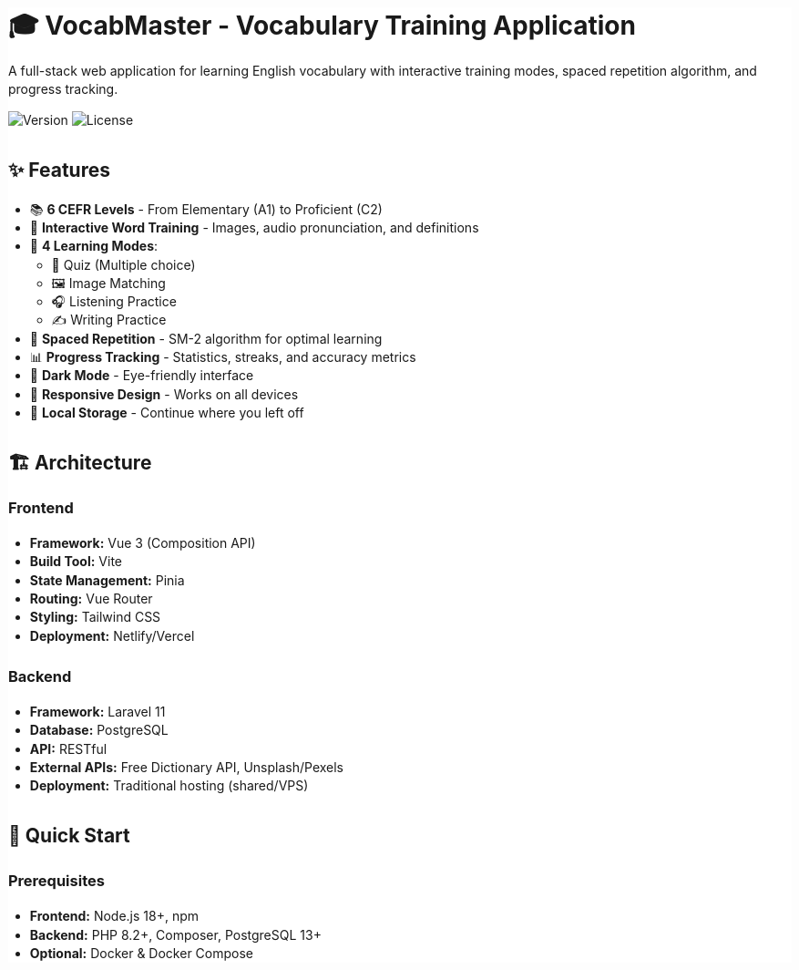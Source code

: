 # 🎓 VocabMaster - Vocabulary Training Application

A full-stack web application for learning English vocabulary with interactive training modes, spaced repetition algorithm, and progress tracking.

![Version](https://img.shields.io/badge/version-1.0.0-blue.svg)
![License](https://img.shields.io/badge/license-MIT-green.svg)

## ✨ Features

- 📚 **6 CEFR Levels** - From Elementary (A1) to Proficient (C2)
- 🎯 **Interactive Word Training** - Images, audio pronunciation, and definitions
- 🧠 **4 Learning Modes**:
  - 📝 Quiz (Multiple choice)
  - 🖼️ Image Matching
  - 🎧 Listening Practice
  - ✍️ Writing Practice
- 🔄 **Spaced Repetition** - SM-2 algorithm for optimal learning
- 📊 **Progress Tracking** - Statistics, streaks, and accuracy metrics
- 🌙 **Dark Mode** - Eye-friendly interface
- 📱 **Responsive Design** - Works on all devices
- 💾 **Local Storage** - Continue where you left off

## 🏗️ Architecture

### Frontend

- **Framework:** Vue 3 (Composition API)
- **Build Tool:** Vite
- **State Management:** Pinia
- **Routing:** Vue Router
- **Styling:** Tailwind CSS
- **Deployment:** Netlify/Vercel

### Backend

- **Framework:** Laravel 11
- **Database:** PostgreSQL
- **API:** RESTful
- **External APIs:** Free Dictionary API, Unsplash/Pexels
- **Deployment:** Traditional hosting (shared/VPS)

## 🚀 Quick Start

### Prerequisites

- **Frontend:** Node.js 18+, npm
- **Backend:** PHP 8.2+, Composer, PostgreSQL 13+
- **Optional:** Docker & Docker Compose
